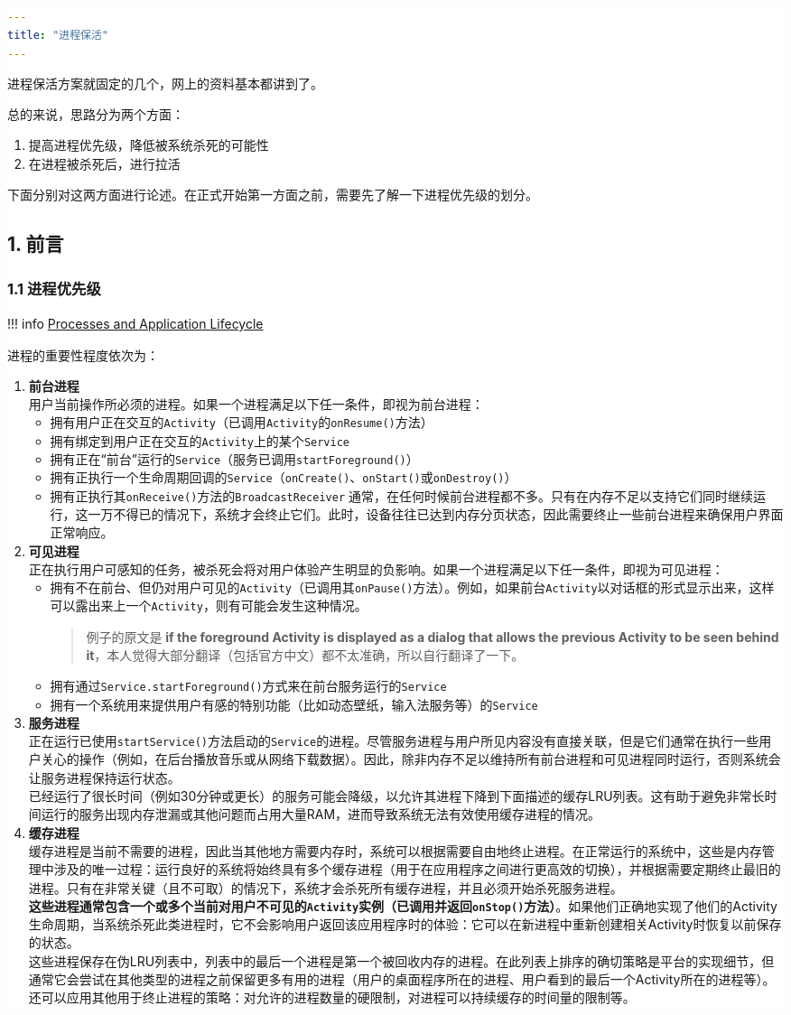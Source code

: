 ```yaml
---
title: "进程保活"
---
```


进程保活方案就固定的几个，网上的资料基本都讲到了。

总的来说，思路分为两个方面：

1. 提高进程优先级，降低被系统杀死的可能性
2. 在进程被杀死后，进行拉活

下面分别对这两方面进行论述。在正式开始第一方面之前，需要先了解一下进程优先级的划分。

## 1. 前言

### 1.1 进程优先级

!!! info
    [Processes and Application Lifecycle](https://developer.android.com/guide/components/activities/process-lifecycle)

进程的重要性程度依次为：

1. **前台进程**  
  用户当前操作所必须的进程。如果一个进程满足以下任一条件，即视为前台进程：  
    - 拥有用户正在交互的`Activity`（已调用`Activity`的`onResume()`方法）  
    - 拥有绑定到用户正在交互的`Activity`上的某个`Service`
    - 拥有正在“前台”运行的`Service`（服务已调用`startForeground()`）
    - 拥有正执行一个生命周期回调的`Service`（`onCreate()`、`onStart()`或`onDestroy()`）
    - 拥有正执行其`onReceive()`方法的`BroadcastReceiver`
  通常，在任何时候前台进程都不多。只有在内存不足以支持它们同时继续运行，这一万不得已的情况下，系统才会终止它们。此时，设备往往已达到内存分页状态，因此需要终止一些前台进程来确保用户界面正常响应。
2. **可见进程**  
  正在执行用户可感知的任务，被杀死会将对用户体验产生明显的负影响。如果一个进程满足以下任一条件，即视为可见进程：
    - 拥有不在前台、但仍对用户可见的`Activity`（已调用其`onPause()`方法）。例如，如果前台`Activity`以对话框的形式显示出来，这样可以露出来上一个`Activity`，则有可能会发生这种情况。  
      > 例子的原文是 **if the foreground Activity is displayed as a dialog that allows the previous Activity to be seen behind it**，本人觉得大部分翻译（包括官方中文）都不太准确，所以自行翻译了一下。
    - 拥有通过`Service.startForeground()`方式来在前台服务运行的`Service`
    - 拥有一个系统用来提供用户有感的特别功能（比如动态壁纸，输入法服务等）的`Service`  
3. **服务进程**  
  正在运行已使用`startService()`方法启动的`Service`的进程。尽管服务进程与用户所见内容没有直接关联，但是它们通常在执行一些用户关心的操作（例如，在后台播放音乐或从网络下载数据）。因此，除非内存不足以维持所有前台进程和可见进程同时运行，否则系统会让服务进程保持运行状态。  
  已经运行了很长时间（例如30分钟或更长）的服务可能会降级，以允许其进程下降到下面描述的缓存LRU列表。这有助于避免非常长时间运行的服务出现内存泄漏或其他问题而占用大量RAM，进而导致系统无法有效使用缓存进程的情况。
4. **缓存进程**  
  缓存进程是当前不需要的进程，因此当其他地方需要内存时，系统可以根据需要自由地终止进程。在正常运行的系统中，这些是内存管理中涉及的唯一过程：运行良好的系统将始终具有多个缓存进程（用于在应用程序之间进行更高效的切换），并根据需要定期终止最旧的进程。只有在非常关键（且不可取）的情况下，系统才会杀死所有缓存进程，并且必须开始杀死服务进程。  
  **这些进程通常包含一个或多个当前对用户不可见的`Activity`实例（已调用并返回`onStop()`方法）**。如果他们正确地实现了他们的Activity生命周期，当系统杀死此类进程时，它不会影响用户返回该应用程序时的体验：它可以在新进程中重新创建相关Activity时恢复以前保存的状态。  
  这些进程保存在伪LRU列表中，列表中的最后一个进程是第一个被回收内存的进程。在此列表上排序的确切策略是平台的实现细节，但通常它会尝试在其他类型的进程之前保留更多有用的进程（用户的桌面程序所在的进程、用户看到的最后一个Activity所在的进程等）。还可以应用其他用于终止进程的策略：对允许的进程数量的硬限制，对进程可以持续缓存的时间量的限制等。

